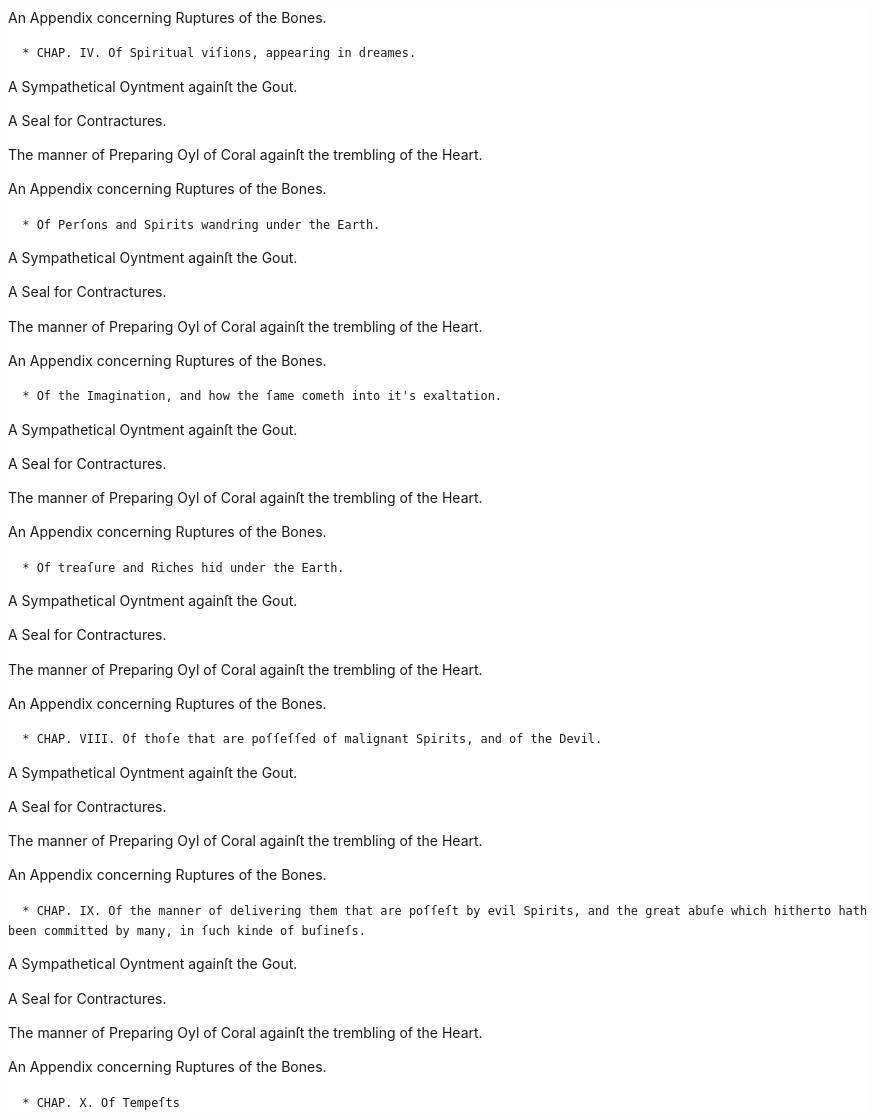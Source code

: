 An Appendix concerning Ruptures of the Bones.

      * CHAP. IV. Of Spiritual viſions, appearing in dreames.

A Sympathetical Oyntment againſt the Gout.

A Seal for Contractures.

The manner of Preparing Oyl of Coral againſt the trembling of the Heart.

An Appendix concerning Ruptures of the Bones.

      * Of Perſons and Spirits wandring under the Earth.

A Sympathetical Oyntment againſt the Gout.

A Seal for Contractures.

The manner of Preparing Oyl of Coral againſt the trembling of the Heart.

An Appendix concerning Ruptures of the Bones.

      * Of the Imagination, and how the ſame cometh into it's exaltation.

A Sympathetical Oyntment againſt the Gout.

A Seal for Contractures.

The manner of Preparing Oyl of Coral againſt the trembling of the Heart.

An Appendix concerning Ruptures of the Bones.

      * Of treaſure and Riches hid under the Earth.

A Sympathetical Oyntment againſt the Gout.

A Seal for Contractures.

The manner of Preparing Oyl of Coral againſt the trembling of the Heart.

An Appendix concerning Ruptures of the Bones.

      * CHAP. VIII. Of thoſe that are poſſeſſed of malignant Spirits, and of the Devil.

A Sympathetical Oyntment againſt the Gout.

A Seal for Contractures.

The manner of Preparing Oyl of Coral againſt the trembling of the Heart.

An Appendix concerning Ruptures of the Bones.

      * CHAP. IX. Of the manner of delivering them that are poſſeſt by evil Spirits, and the great abuſe which hitherto hath been committed by many, in ſuch kinde of buſineſs.

A Sympathetical Oyntment againſt the Gout.

A Seal for Contractures.

The manner of Preparing Oyl of Coral againſt the trembling of the Heart.

An Appendix concerning Ruptures of the Bones.

      * CHAP. X. Of Tempeſts
